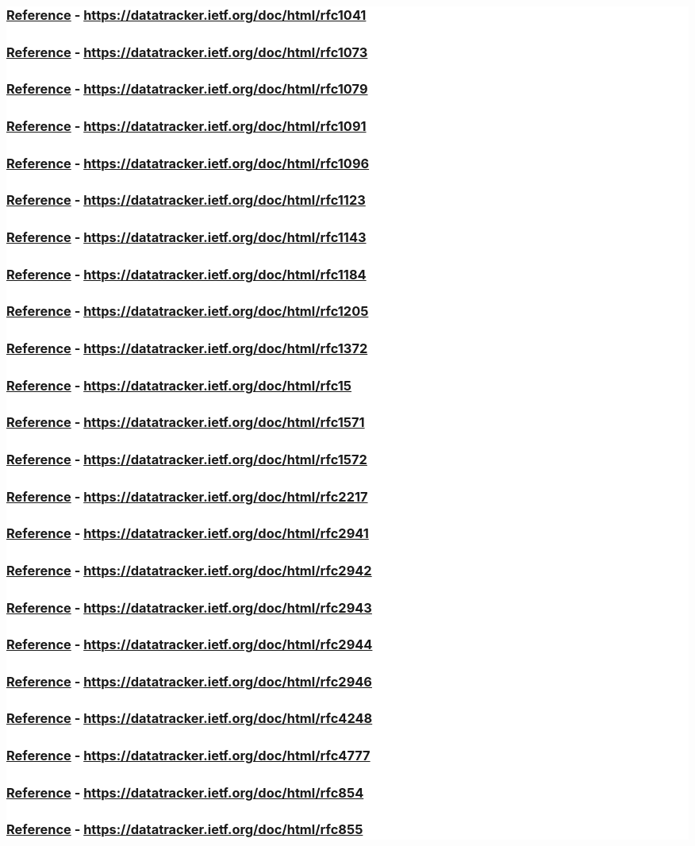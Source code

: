 ### [Reference](https://datatracker.ietf.org/doc/html/rfc1041) - https://datatracker.ietf.org/doc/html/rfc1041
### [Reference](https://datatracker.ietf.org/doc/html/rfc1073) - https://datatracker.ietf.org/doc/html/rfc1073
### [Reference](https://datatracker.ietf.org/doc/html/rfc1079) - https://datatracker.ietf.org/doc/html/rfc1079
### [Reference](https://datatracker.ietf.org/doc/html/rfc1091) - https://datatracker.ietf.org/doc/html/rfc1091
### [Reference](https://datatracker.ietf.org/doc/html/rfc1096) - https://datatracker.ietf.org/doc/html/rfc1096
### [Reference](https://datatracker.ietf.org/doc/html/rfc1123) - https://datatracker.ietf.org/doc/html/rfc1123
### [Reference](https://datatracker.ietf.org/doc/html/rfc1143) - https://datatracker.ietf.org/doc/html/rfc1143
### [Reference](https://datatracker.ietf.org/doc/html/rfc1184) - https://datatracker.ietf.org/doc/html/rfc1184
### [Reference](https://datatracker.ietf.org/doc/html/rfc1205) - https://datatracker.ietf.org/doc/html/rfc1205
### [Reference](https://datatracker.ietf.org/doc/html/rfc1372) - https://datatracker.ietf.org/doc/html/rfc1372
### [Reference](https://datatracker.ietf.org/doc/html/rfc15) - https://datatracker.ietf.org/doc/html/rfc15
### [Reference](https://datatracker.ietf.org/doc/html/rfc1571) - https://datatracker.ietf.org/doc/html/rfc1571
### [Reference](https://datatracker.ietf.org/doc/html/rfc1572) - https://datatracker.ietf.org/doc/html/rfc1572
### [Reference](https://datatracker.ietf.org/doc/html/rfc2217) - https://datatracker.ietf.org/doc/html/rfc2217
### [Reference](https://datatracker.ietf.org/doc/html/rfc2941) - https://datatracker.ietf.org/doc/html/rfc2941
### [Reference](https://datatracker.ietf.org/doc/html/rfc2942) - https://datatracker.ietf.org/doc/html/rfc2942
### [Reference](https://datatracker.ietf.org/doc/html/rfc2943) - https://datatracker.ietf.org/doc/html/rfc2943
### [Reference](https://datatracker.ietf.org/doc/html/rfc2944) - https://datatracker.ietf.org/doc/html/rfc2944
### [Reference](https://datatracker.ietf.org/doc/html/rfc2946) - https://datatracker.ietf.org/doc/html/rfc2946
### [Reference](https://datatracker.ietf.org/doc/html/rfc4248) - https://datatracker.ietf.org/doc/html/rfc4248
### [Reference](https://datatracker.ietf.org/doc/html/rfc4777) - https://datatracker.ietf.org/doc/html/rfc4777
### [Reference](https://datatracker.ietf.org/doc/html/rfc854) - https://datatracker.ietf.org/doc/html/rfc854
### [Reference](https://datatracker.ietf.org/doc/html/rfc855) - https://datatracker.ietf.org/doc/html/rfc855